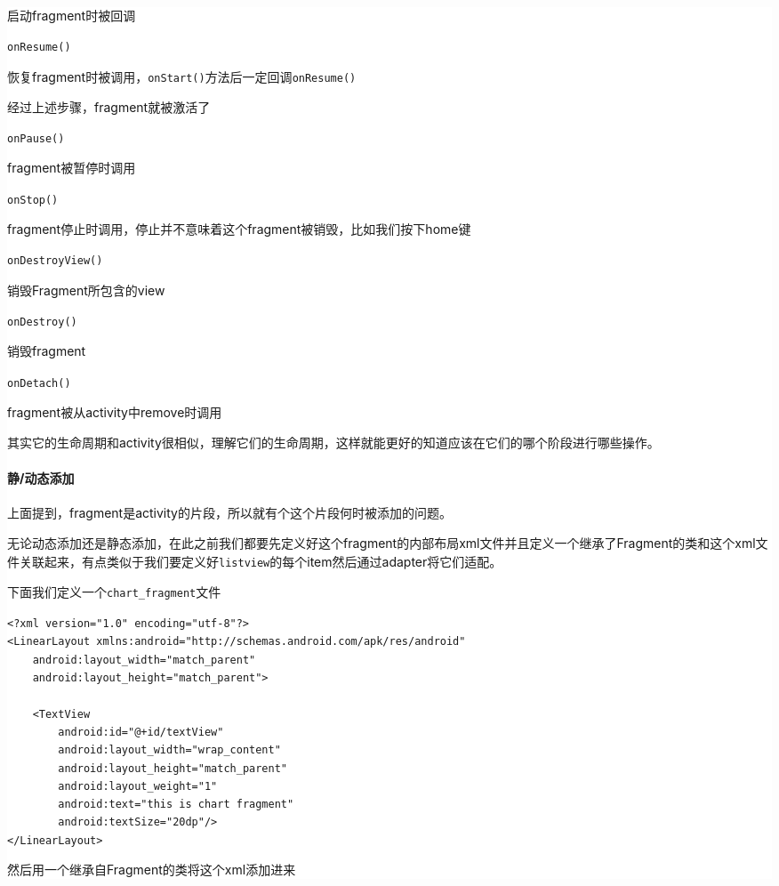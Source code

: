启动fragment时被回调

`onResume()`

恢复fragment时被调用，`onStart()`方法后一定回调`onResume()`



经过上述步骤，fragment就被激活了

`onPause()`

fragment被暂停时调用

`onStop()`

fragment停止时调用，停止并不意味着这个fragment被销毁，比如我们按下home键

`onDestroyView()`

销毁Fragment所包含的view

`onDestroy()`

销毁fragment

`onDetach()`

fragment被从activity中remove时调用



其实它的生命周期和activity很相似，理解它们的生命周期，这样就能更好的知道应该在它们的哪个阶段进行哪些操作。



#### 静/动态添加

上面提到，fragment是activity的片段，所以就有个这个片段何时被添加的问题。

无论动态添加还是静态添加，在此之前我们都要先定义好这个fragment的内部布局xml文件并且定义一个继承了Fragment的类和这个xml文件关联起来，有点类似于我们要定义好`listview`的每个item然后通过adapter将它们适配。

下面我们定义一个`chart_fragment`文件

```
<?xml version="1.0" encoding="utf-8"?>
<LinearLayout xmlns:android="http://schemas.android.com/apk/res/android"
    android:layout_width="match_parent"
    android:layout_height="match_parent">

    <TextView
        android:id="@+id/textView"
        android:layout_width="wrap_content"
        android:layout_height="match_parent"
        android:layout_weight="1"
        android:text="this is chart fragment"
        android:textSize="20dp"/>
</LinearLayout>

```

然后用一个继承自Fragment的类将这个xml添加进来
